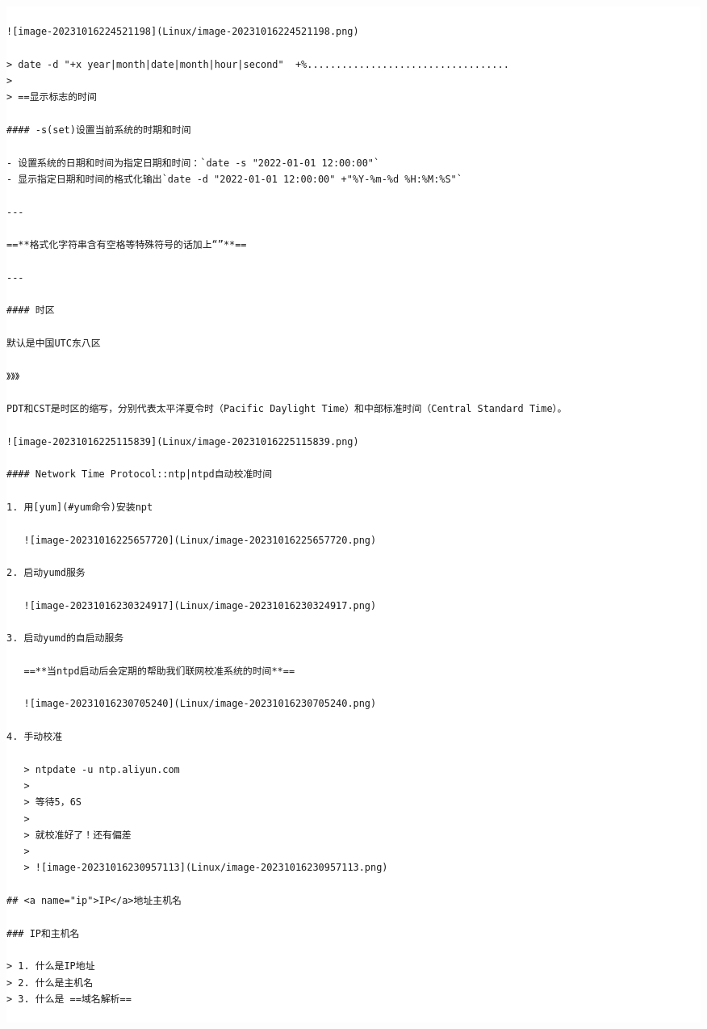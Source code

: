 ```

![image-20231016224521198](Linux/image-20231016224521198.png) 

> date -d "+x year|month|date|month|hour|second"  +%...................................
>
> ==显示标志的时间

#### -s(set)设置当前系统的时期和时间

- 设置系统的日期和时间为指定日期和时间：`date -s "2022-01-01 12:00:00"`
- 显示指定日期和时间的格式化输出`date -d "2022-01-01 12:00:00" +"%Y-%m-%d %H:%M:%S"`

---

==**格式化字符串含有空格等特殊符号的话加上“”**==

---

#### 时区

默认是中国UTC东八区

》》》

PDT和CST是时区的缩写，分别代表太平洋夏令时（Pacific Daylight Time）和中部标准时间（Central Standard Time）。

![image-20231016225115839](Linux/image-20231016225115839.png) 

#### Network Time Protocol::ntp|ntpd自动校准时间

1. 用[yum](#yum命令)安装npt

   ![image-20231016225657720](Linux/image-20231016225657720.png)

2. 启动yumd服务

   ![image-20231016230324917](Linux/image-20231016230324917.png) 

3. 启动yumd的自启动服务

   ==**当ntpd启动后会定期的帮助我们联网校准系统的时间**==

   ![image-20231016230705240](Linux/image-20231016230705240.png)

4. 手动校准

   > ntpdate -u ntp.aliyun.com
   >
   > 等待5，6S
   >
   > 就校准好了！还有偏差
   >
   > ![image-20231016230957113](Linux/image-20231016230957113.png) 

## <a name="ip">IP</a>地址主机名

### IP和主机名

> 1. 什么是IP地址
> 2. 什么是主机名
> 3. 什么是 ==域名解析==


```